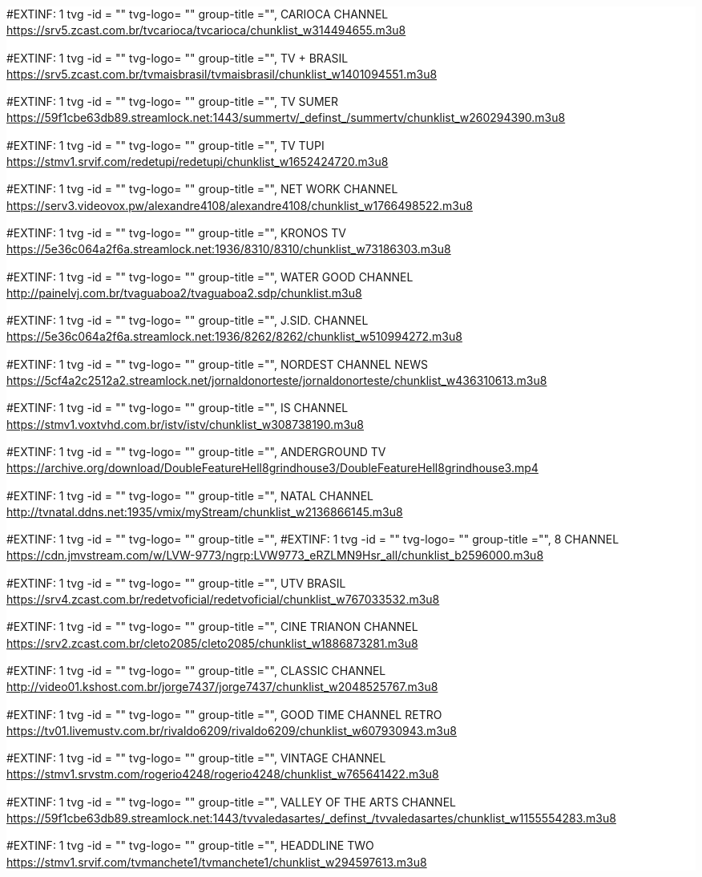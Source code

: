 #EXTINF: 1 tvg -id = "" tvg-logo= "" group-title ="", CARIOCA CHANNEL
https://srv5.zcast.com.br/tvcarioca/tvcarioca/chunklist_w314494655.m3u8

#EXTINF: 1 tvg -id = "" tvg-logo= "" group-title ="", TV + BRASIL
https://srv5.zcast.com.br/tvmaisbrasil/tvmaisbrasil/chunklist_w1401094551.m3u8

#EXTINF: 1 tvg -id = "" tvg-logo= "" group-title ="", TV SUMER
https://59f1cbe63db89.streamlock.net:1443/summertv/_definst_/summertv/chunklist_w260294390.m3u8

#EXTINF: 1 tvg -id = "" tvg-logo= "" group-title ="", TV TUPI
https://stmv1.srvif.com/redetupi/redetupi/chunklist_w1652424720.m3u8

#EXTINF: 1 tvg -id = "" tvg-logo= "" group-title ="", NET WORK CHANNEL
https://serv3.videovox.pw/alexandre4108/alexandre4108/chunklist_w1766498522.m3u8

#EXTINF: 1 tvg -id = "" tvg-logo= "" group-title ="", KRONOS TV
https://5e36c064a2f6a.streamlock.net:1936/8310/8310/chunklist_w73186303.m3u8

#EXTINF: 1 tvg -id = "" tvg-logo= "" group-title ="", WATER GOOD CHANNEL
http://painelvj.com.br/tvaguaboa2/tvaguaboa2.sdp/chunklist.m3u8

#EXTINF: 1 tvg -id = "" tvg-logo= "" group-title ="", J.SID. CHANNEL
https://5e36c064a2f6a.streamlock.net:1936/8262/8262/chunklist_w510994272.m3u8

#EXTINF: 1 tvg -id = "" tvg-logo= "" group-title ="", NORDEST CHANNEL NEWS
https://5cf4a2c2512a2.streamlock.net/jornaldonorteste/jornaldonorteste/chunklist_w436310613.m3u8

#EXTINF: 1 tvg -id = "" tvg-logo= "" group-title ="", IS CHANNEL
https://stmv1.voxtvhd.com.br/istv/istv/chunklist_w308738190.m3u8

#EXTINF: 1 tvg -id = "" tvg-logo= "" group-title ="", ANDERGROUND TV
https://archive.org/download/DoubleFeatureHell8grindhouse3/DoubleFeatureHell8grindhouse3.mp4

#EXTINF: 1 tvg -id = "" tvg-logo= "" group-title ="", NATAL CHANNEL
http://tvnatal.ddns.net:1935/vmix/myStream/chunklist_w2136866145.m3u8

#EXTINF: 1 tvg -id = "" tvg-logo= "" group-title ="", 
#EXTINF: 1 tvg -id = "" tvg-logo= "" group-title ="", 8 CHANNEL
https://cdn.jmvstream.com/w/LVW-9773/ngrp:LVW9773_eRZLMN9Hsr_all/chunklist_b2596000.m3u8

#EXTINF: 1 tvg -id = "" tvg-logo= "" group-title ="", UTV BRASIL
https://srv4.zcast.com.br/redetvoficial/redetvoficial/chunklist_w767033532.m3u8

#EXTINF: 1 tvg -id = "" tvg-logo= "" group-title ="", CINE TRIANON CHANNEL
https://srv2.zcast.com.br/cleto2085/cleto2085/chunklist_w1886873281.m3u8

#EXTINF: 1 tvg -id = "" tvg-logo= "" group-title ="", CLASSIC CHANNEL
http://video01.kshost.com.br/jorge7437/jorge7437/chunklist_w2048525767.m3u8

#EXTINF: 1 tvg -id = "" tvg-logo= "" group-title ="", GOOD TIME CHANNEL RETRO
https://tv01.livemustv.com.br/rivaldo6209/rivaldo6209/chunklist_w607930943.m3u8

#EXTINF: 1 tvg -id = "" tvg-logo= "" group-title ="", VINTAGE CHANNEL
https://stmv1.srvstm.com/rogerio4248/rogerio4248/chunklist_w765641422.m3u8

#EXTINF: 1 tvg -id = "" tvg-logo= "" group-title ="", VALLEY OF THE ARTS CHANNEL
https://59f1cbe63db89.streamlock.net:1443/tvvaledasartes/_definst_/tvvaledasartes/chunklist_w1155554283.m3u8

#EXTINF: 1 tvg -id = "" tvg-logo= "" group-title ="", HEADDLINE TWO
https://stmv1.srvif.com/tvmanchete1/tvmanchete1/chunklist_w294597613.m3u8

